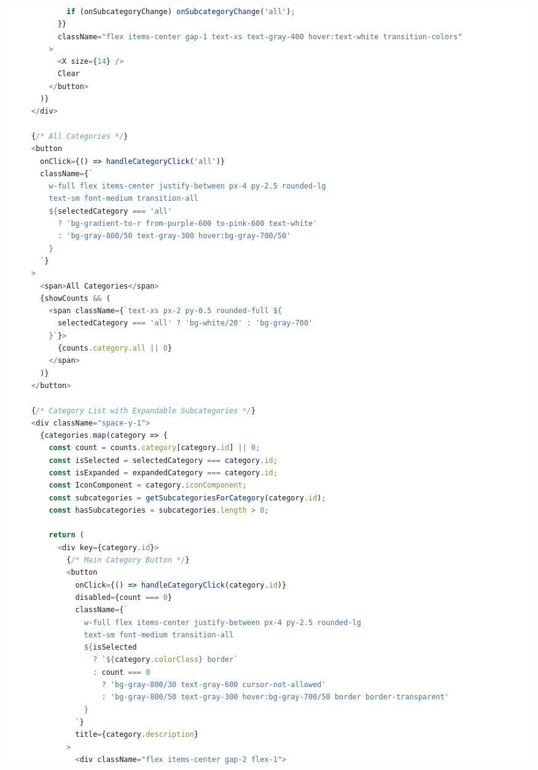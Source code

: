```typescript
              if (onSubcategoryChange) onSubcategoryChange('all');
            }}
            className="flex items-center gap-1 text-xs text-gray-400 hover:text-white transition-colors"
          >
            <X size={14} />
            Clear
          </button>
        )}
      </div>

      {/* All Categories */}
      <button
        onClick={() => handleCategoryClick('all')}
        className={`
          w-full flex items-center justify-between px-4 py-2.5 rounded-lg
          text-sm font-medium transition-all
          ${selectedCategory === 'all'
            ? 'bg-gradient-to-r from-purple-600 to-pink-600 text-white'
            : 'bg-gray-800/50 text-gray-300 hover:bg-gray-700/50'
          }
        `}
      >
        <span>All Categories</span>
        {showCounts && (
          <span className={`text-xs px-2 py-0.5 rounded-full ${
            selectedCategory === 'all' ? 'bg-white/20' : 'bg-gray-700'
          }`}>
            {counts.category.all || 0}
          </span>
        )}
      </button>

      {/* Category List with Expandable Subcategories */}
      <div className="space-y-1">
        {categories.map(category => {
          const count = counts.category[category.id] || 0;
          const isSelected = selectedCategory === category.id;
          const isExpanded = expandedCategory === category.id;
          const IconComponent = category.iconComponent;
          const subcategories = getSubcategoriesForCategory(category.id);
          const hasSubcategories = subcategories.length > 0;

          return (
            <div key={category.id}>
              {/* Main Category Button */}
              <button
                onClick={() => handleCategoryClick(category.id)}
                disabled={count === 0}
                className={`
                  w-full flex items-center justify-between px-4 py-2.5 rounded-lg
                  text-sm font-medium transition-all
                  ${isSelected
                    ? `${category.colorClass} border`
                    : count === 0
                      ? 'bg-gray-800/30 text-gray-600 cursor-not-allowed'
                      : 'bg-gray-800/50 text-gray-300 hover:bg-gray-700/50 border border-transparent'
                  }
                `}
                title={category.description}
              >
                <div className="flex items-center gap-2 flex-1">
```

  [PromptSubcategory.AI_ML_DEV]: PromptCategory.SOFTWARE_DEV,
  [PromptSubcategory.WEB_DEV]: PromptCategory.SOFTWARE_DEV,
  [PromptSubcategory.MOBILE_DEV]: PromptCategory.SOFTWARE_DEV,
  [PromptSubcategory.DATABASE_BACKEND]: PromptCategory.SOFTWARE_DEV,
  [PromptSubcategory.DEVOPS_INFRA]: PromptCategory.SOFTWARE_DEV,
  [PromptSubcategory.TESTING_QA]: PromptCategory.SOFTWARE_DEV,
  [PromptSubcategory.DOCS_ARCH]: PromptCategory.SOFTWARE_DEV,
  [PromptSubcategory.AI_ML_DEV]: {
